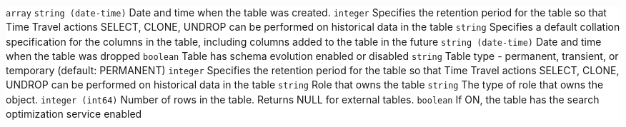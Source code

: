 <tr>
    <td><CopyableCode code="constraints" /></td>
    <td><code>array</code></td>
    <td></td>
</tr>
<tr>
    <td><CopyableCode code="created_on" /></td>
    <td><code>string (date-time)</code></td>
    <td>Date and time when the table was created.</td>
</tr>
<tr>
    <td><CopyableCode code="data_retention_time_in_days" /></td>
    <td><code>integer</code></td>
    <td>Specifies the retention period for the table so that Time Travel actions SELECT, CLONE, UNDROP can be performed on historical data in the table</td>
</tr>
<tr>
    <td><CopyableCode code="default_ddl_collation" /></td>
    <td><code>string</code></td>
    <td>Specifies a default collation specification for the columns in the table, including columns added to the table in the future</td>
</tr>
<tr>
    <td><CopyableCode code="dropped_on" /></td>
    <td><code>string (date-time)</code></td>
    <td>Date and time when the table was dropped</td>
</tr>
<tr>
    <td><CopyableCode code="enable_schema_evolution" /></td>
    <td><code>boolean</code></td>
    <td>Table has schema evolution enabled or disabled</td>
</tr>
<tr>
    <td><CopyableCode code="kind" /></td>
    <td><code>string</code></td>
    <td>Table type - permanent, transient, or temporary (default: PERMANENT)</td>
</tr>
<tr>
    <td><CopyableCode code="max_data_extension_time_in_days" /></td>
    <td><code>integer</code></td>
    <td>Specifies the retention period for the table so that Time Travel actions SELECT, CLONE, UNDROP can be performed on historical data in the table</td>
</tr>
<tr>
    <td><CopyableCode code="owner" /></td>
    <td><code>string</code></td>
    <td>Role that owns the table</td>
</tr>
<tr>
    <td><CopyableCode code="owner_role_type" /></td>
    <td><code>string</code></td>
    <td>The type of role that owns the object.</td>
</tr>
<tr>
    <td><CopyableCode code="rows" /></td>
    <td><code>integer (int64)</code></td>
    <td>Number of rows in the table. Returns NULL for external tables.</td>
</tr>
<tr>
    <td><CopyableCode code="search_optimization" /></td>
    <td><code>boolean</code></td>
    <td>If ON, the table has the search optimization service enabled</td>
</tr>
<tr>